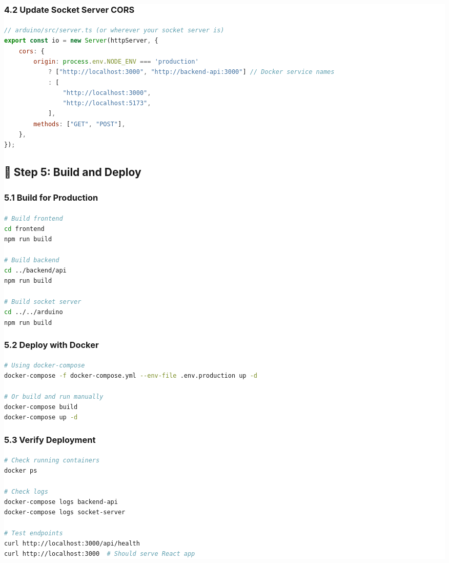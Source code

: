 ### 4.2 Update Socket Server CORS

```javascript
// arduino/src/server.ts (or wherever your socket server is)
export const io = new Server(httpServer, {
    cors: {
        origin: process.env.NODE_ENV === 'production' 
            ? ["http://localhost:3000", "http://backend-api:3000"] // Docker service names
            : [
                "http://localhost:3000",
                "http://localhost:5173",
            ],
        methods: ["GET", "POST"],
    },
});
```

## 🚀 Step 5: Build and Deploy

### 5.1 Build for Production

```bash
# Build frontend
cd frontend
npm run build

# Build backend
cd ../backend/api
npm run build

# Build socket server
cd ../../arduino
npm run build
```

### 5.2 Deploy with Docker

```bash
# Using docker-compose
docker-compose -f docker-compose.yml --env-file .env.production up -d

# Or build and run manually
docker-compose build
docker-compose up -d
```

### 5.3 Verify Deployment

```bash
# Check running containers
docker ps

# Check logs
docker-compose logs backend-api
docker-compose logs socket-server

# Test endpoints
curl http://localhost:3000/api/health
curl http://localhost:3000  # Should serve React app
```
